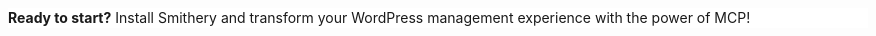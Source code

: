 
**Ready to start?** Install Smithery and transform your WordPress management experience with the power of MCP!
